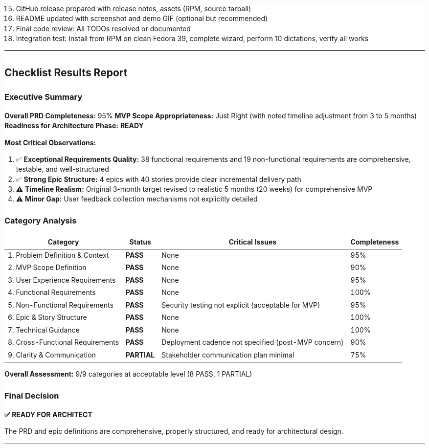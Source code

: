 15. GitHub release prepared with release notes, assets (RPM, source tarball)
16. README updated with screenshot and demo GIF (optional but recommended)
17. Final code review: All TODOs resolved or documented
18. Integration test: Install from RPM on clean Fedora 39, complete wizard, perform 10 dictations, verify all works

---

## Checklist Results Report

### Executive Summary

**Overall PRD Completeness:** 95%
**MVP Scope Appropriateness:** Just Right (with noted timeline adjustment from 3 to 5 months)
**Readiness for Architecture Phase:** **READY**

**Most Critical Observations:**
1. ✅ **Exceptional Requirements Quality:** 38 functional requirements and 19 non-functional requirements are comprehensive, testable, and well-structured
2. ✅ **Strong Epic Structure:** 4 epics with 40 stories provide clear incremental delivery path
3. ⚠️ **Timeline Realism:** Original 3-month target revised to realistic 5 months (20 weeks) for comprehensive MVP
4. ⚠️ **Minor Gap:** User feedback collection mechanisms not explicitly detailed

### Category Analysis

| Category | Status | Critical Issues | Completeness |
|----------|--------|-----------------|--------------|
| 1. Problem Definition & Context | **PASS** | None | 95% |
| 2. MVP Scope Definition | **PASS** | None | 90% |
| 3. User Experience Requirements | **PASS** | None | 95% |
| 4. Functional Requirements | **PASS** | None | 100% |
| 5. Non-Functional Requirements | **PASS** | Security testing not explicit (acceptable for MVP) | 95% |
| 6. Epic & Story Structure | **PASS** | None | 100% |
| 7. Technical Guidance | **PASS** | None | 100% |
| 8. Cross-Functional Requirements | **PASS** | Deployment cadence not specified (post-MVP concern) | 90% |
| 9. Clarity & Communication | **PARTIAL** | Stakeholder communication plan minimal | 75% |

**Overall Assessment:** 9/9 categories at acceptable level (8 PASS, 1 PARTIAL)

### Final Decision

**✅ READY FOR ARCHITECT**

The PRD and epic definitions are comprehensive, properly structured, and ready for architectural design.

---